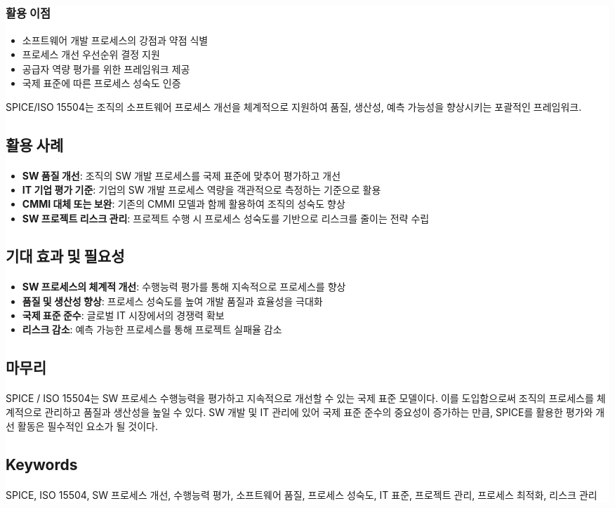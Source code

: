 ### 활용 이점

- 소프트웨어 개발 프로세스의 강점과 약점 식별
- 프로세스 개선 우선순위 결정 지원
- 공급자 역량 평가를 위한 프레임워크 제공
- 국제 표준에 따른 프로세스 성숙도 인증

SPICE/ISO 15504는 조직의 소프트웨어 프로세스 개선을 체계적으로 지원하여 품질, 생산성, 예측 가능성을 향상시키는 포괄적인 프레임워크.

## 활용 사례

- **SW 품질 개선**: 조직의 SW 개발 프로세스를 국제 표준에 맞추어 평가하고 개선
- **IT 기업 평가 기준**: 기업의 SW 개발 프로세스 역량을 객관적으로 측정하는 기준으로 활용
- **CMMI 대체 또는 보완**: 기존의 CMMI 모델과 함께 활용하여 조직의 성숙도 향상
- **SW 프로젝트 리스크 관리**: 프로젝트 수행 시 프로세스 성숙도를 기반으로 리스크를 줄이는 전략 수립

## 기대 효과 및 필요성

- **SW 프로세스의 체계적 개선**: 수행능력 평가를 통해 지속적으로 프로세스를 향상
- **품질 및 생산성 향상**: 프로세스 성숙도를 높여 개발 품질과 효율성을 극대화
- **국제 표준 준수**: 글로벌 IT 시장에서의 경쟁력 확보
- **리스크 감소**: 예측 가능한 프로세스를 통해 프로젝트 실패율 감소

## 마무리

SPICE / ISO 15504는 SW 프로세스 수행능력을 평가하고 지속적으로 개선할 수 있는 국제 표준 모델이다. 이를 도입함으로써 조직의 프로세스를 체계적으로 관리하고 품질과 생산성을 높일 수 있다. SW 개발 및 IT 관리에 있어 국제 표준 준수의 중요성이 증가하는 만큼, SPICE를 활용한 평가와 개선 활동은 필수적인 요소가 될 것이다.

## Keywords

SPICE, ISO 15504, SW 프로세스 개선, 수행능력 평가, 소프트웨어 품질, 프로세스 성숙도, IT 표준, 프로젝트 관리, 프로세스 최적화, 리스크 관리

